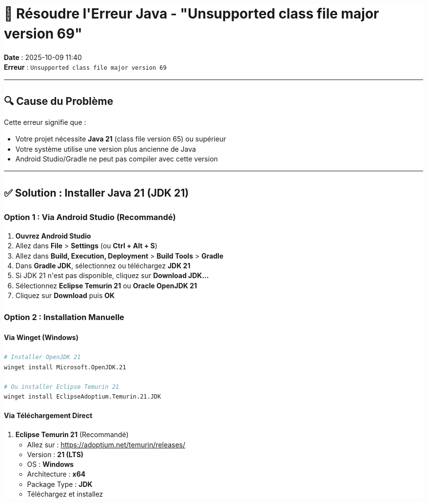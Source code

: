 # 🔧 Résoudre l'Erreur Java - "Unsupported class file major version 69"

**Date** : 2025-10-09 11:40  
**Erreur** : `Unsupported class file major version 69`

---

## 🔍 Cause du Problème

Cette erreur signifie que :
- Votre projet nécessite **Java 21** (class file version 65) ou supérieur
- Votre système utilise une version plus ancienne de Java
- Android Studio/Gradle ne peut pas compiler avec cette version

---

## ✅ Solution : Installer Java 21 (JDK 21)

### Option 1 : Via Android Studio (Recommandé)

1. **Ouvrez Android Studio**
2. Allez dans **File** > **Settings** (ou **Ctrl + Alt + S**)
3. Allez dans **Build, Execution, Deployment** > **Build Tools** > **Gradle**
4. Dans **Gradle JDK**, sélectionnez ou téléchargez **JDK 21**
5. Si JDK 21 n'est pas disponible, cliquez sur **Download JDK...**
6. Sélectionnez **Eclipse Temurin 21** ou **Oracle OpenJDK 21**
7. Cliquez sur **Download** puis **OK**

### Option 2 : Installation Manuelle

#### Via Winget (Windows)

```bash
# Installer OpenJDK 21
winget install Microsoft.OpenJDK.21

# Ou installer Eclipse Temurin 21
winget install EclipseAdoptium.Temurin.21.JDK
```

#### Via Téléchargement Direct

1. **Eclipse Temurin 21** (Recommandé)
   - Allez sur : <https://adoptium.net/temurin/releases/>
   - Version : **21 (LTS)**
   - OS : **Windows**
   - Architecture : **x64**
   - Package Type : **JDK**
   - Téléchargez et installez
